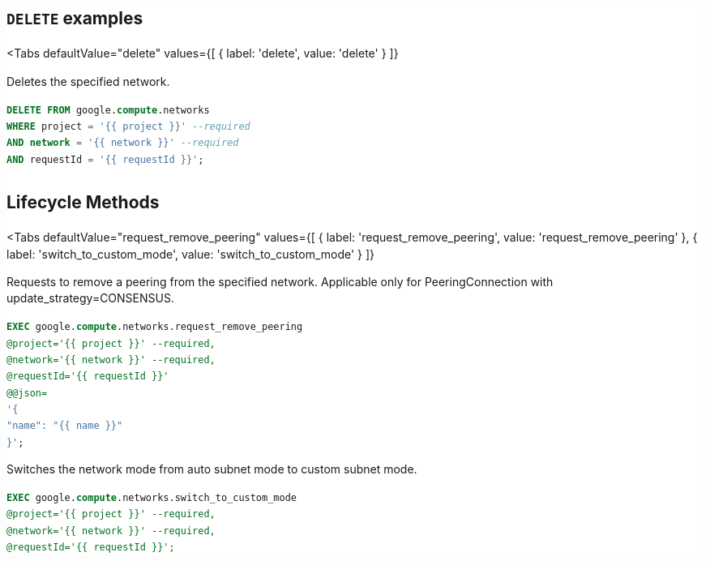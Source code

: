 
## `DELETE` examples

<Tabs
    defaultValue="delete"
    values={[
        { label: 'delete', value: 'delete' }
    ]}
>
<TabItem value="delete">

Deletes the specified network.

```sql
DELETE FROM google.compute.networks
WHERE project = '{{ project }}' --required
AND network = '{{ network }}' --required
AND requestId = '{{ requestId }}';
```
</TabItem>
</Tabs>


## Lifecycle Methods

<Tabs
    defaultValue="request_remove_peering"
    values={[
        { label: 'request_remove_peering', value: 'request_remove_peering' },
        { label: 'switch_to_custom_mode', value: 'switch_to_custom_mode' }
    ]}
>
<TabItem value="request_remove_peering">

Requests to remove a peering from the specified network. Applicable only for PeeringConnection with update_strategy=CONSENSUS.

```sql
EXEC google.compute.networks.request_remove_peering 
@project='{{ project }}' --required, 
@network='{{ network }}' --required, 
@requestId='{{ requestId }}' 
@@json=
'{
"name": "{{ name }}"
}';
```
</TabItem>
<TabItem value="switch_to_custom_mode">

Switches the network mode from auto subnet mode to custom subnet mode.

```sql
EXEC google.compute.networks.switch_to_custom_mode 
@project='{{ project }}' --required, 
@network='{{ network }}' --required, 
@requestId='{{ requestId }}';
```
</TabItem>
</Tabs>
